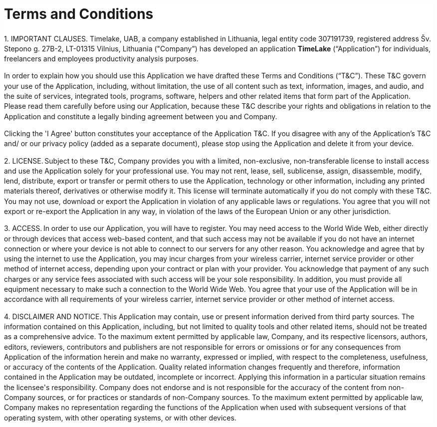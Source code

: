 # Terms and Conditions

1\. IMPORTANT CLAUSES. Timelake, UAB, a company established in Lithuania, legal entity code 307191739, registered address Šv. Stepono g. 27B-2, LT-01315 Vilnius, Lithuania ("Company”) has developed an application **TimeLake** (“Application”) for individuals, freelancers and employees productivity analysis purposes.

In order to explain how you should use this Application we have drafted these Terms and Conditions (“T\&C”). These T\&C govern your use of the Application, including, without limitation, the use of all content such as text, information, images, and audio, and the suite of services, integrated tools, programs, software, helpers and other related items that form part of the Application. Please read them carefully before using our Application, because these T\&C describe your rights and obligations in relation to the Application and constitute a legally binding agreement between you and Company.

Clicking the 'I Agree' button constitutes your acceptance of the Application T\&C. If you disagree with any of the Application’s T\&C and/ or our privacy policy (added as a separate document), please stop using the Application and delete it from your device.

2\. LICENSE. Subject to these T\&C, Company provides you with a limited, non-exclusive, non-transferable license to install access and use the Application solely for your professional use. You may not rent, lease, sell, sublicense, assign, disassemble, modify, lend, distribute, export or transfer or permit others to use the Application, technology or other information, including any printed materials thereof, derivatives or otherwise modify it. This license will terminate automatically if you do not comply with these T\&C. You may not use, download or export the Application in violation of any applicable laws or regulations. You agree that you will not export or re-export the Application in any way, in violation of the laws of the European Union or any other jurisdiction.

3\. ACCESS. In order to use our Application, you will have to register. You may need access to the World Wide Web, either directly or through devices that access web-based content, and that such access may not be available if you do not have an internet connection or where your device is not able to connect to our servers for any other reason. You acknowledge and agree that by using the internet to use the Application, you may incur charges from your wireless carrier, internet service provider or other method of internet access, depending upon your contract or plan with your provider. You acknowledge that payment of any such charges or any service fees associated with such access will be your sole responsibility. In addition, you must provide all equipment necessary to make such a connection to the World Wide Web. You agree that your use of the Application will be in accordance with all requirements of your wireless carrier, internet service provider or other method of internet access.

4\. DISCLAIMER AND NOTICE. This Application may contain, use or present information derived from third party sources. The information contained on this Application, including, but not limited to quality tools and other related items, should not be treated as a comprehensive advice. To the maximum extent permitted by applicable law, Company, and its respective licensors, authors, editors, reviewers, contributors and publishers are not responsible for errors or omissions or for any consequences from Application of the information herein and make no warranty, expressed or implied, with respect to the completeness, usefulness, or accuracy of the contents of the Application. Quality related information changes frequently and therefore, information contained in the Application may be outdated, incomplete or incorrect. Applying this information in a particular situation remains the licensee's responsibility. Company does not endorse and is not responsible for the accuracy of the content from non-Company sources, or for practices or standards of non-Company sources. To the maximum extent permitted by applicable law, Company makes no representation regarding the functions of the Application when used with subsequent versions of that operating system, with other operating systems, or with other devices.

